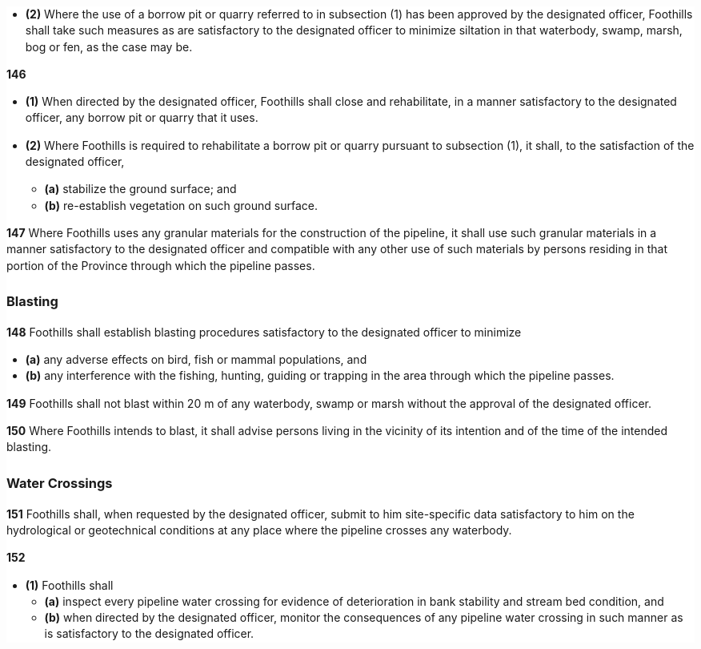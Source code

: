 - **(2)** Where the use of a borrow pit or quarry referred to in subsection (1) has been approved by the designated officer, Foothills shall take such measures as are satisfactory to the designated officer to minimize siltation in that waterbody, swamp, marsh, bog or fen, as the case may be.



**146** 

- **(1)** When directed by the designated officer, Foothills shall close and rehabilitate, in a manner satisfactory to the designated officer, any borrow pit or quarry that it uses.

- **(2)** Where Foothills is required to rehabilitate a borrow pit or quarry pursuant to subsection (1), it shall, to the satisfaction of the designated officer,
	- **(a)** stabilize the ground surface; and
	- **(b)** re-establish vegetation on such ground surface.



**147** Where Foothills uses any granular materials for the construction of the pipeline, it shall use such granular materials in a manner satisfactory to the designated officer and compatible with any other use of such materials by persons residing in that portion of the Province through which the pipeline passes.




### Blasting


**148** Foothills shall establish blasting procedures satisfactory to the designated officer to minimize
- **(a)** any adverse effects on bird, fish or mammal populations, and
- **(b)** any interference with the fishing, hunting, guiding or trapping
in the area through which the pipeline passes.



**149** Foothills shall not blast within 20 m of any waterbody, swamp or marsh without the approval of the designated officer.



**150** Where Foothills intends to blast, it shall advise persons living in the vicinity of its intention and of the time of the intended blasting.




### Water Crossings


**151** Foothills shall, when requested by the designated officer, submit to him site-specific data satisfactory to him on the hydrological or geotechnical conditions at any place where the pipeline crosses any waterbody.



**152** 

- **(1)** Foothills shall
	- **(a)** inspect every pipeline water crossing for evidence of deterioration in bank stability and stream bed condition, and
	- **(b)** when directed by the designated officer, monitor the consequences of any pipeline water crossing
in such manner as is satisfactory to the designated officer.

